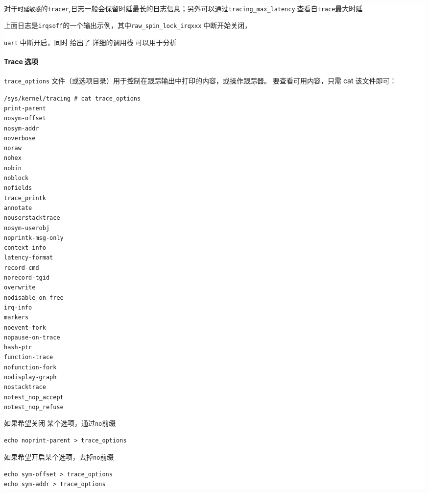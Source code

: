对于`时延敏感`的`tracer`,日志一般会保留时延最长的日志信息；另外可以通过`tracing_max_latency` 查看自`trace`最大时延

上面日志是`irqsoff`的一个输出示例，其中`raw_spin_lock_irqxxx` 中断开始关闭，

`uart` 中断开启，同时 给出了 详细的调用栈 可以用于分析

#### Trace 选项

`trace_options` 文件（或选项目录）用于控制在跟踪输出中打印的内容，或操作跟踪器。 要查看可用内容，只需 cat 该文件即可：

```vim
/sys/kernel/tracing # cat trace_options 
print-parent
nosym-offset
nosym-addr
noverbose
noraw
nohex
nobin
noblock
nofields
trace_printk
annotate
nouserstacktrace
nosym-userobj
noprintk-msg-only
context-info
latency-format
record-cmd
norecord-tgid
overwrite
nodisable_on_free
irq-info
markers
noevent-fork
nopause-on-trace
hash-ptr
function-trace
nofunction-fork
nodisplay-graph
nostacktrace
notest_nop_accept
notest_nop_refuse
```

如果希望关闭 某个选项，通过`no`前缀 

```shell
echo noprint-parent > trace_options
```

如果希望开启某个选项，去掉`no`前缀

```shell
echo sym-offset > trace_options
echo sym-addr > trace_options
```
